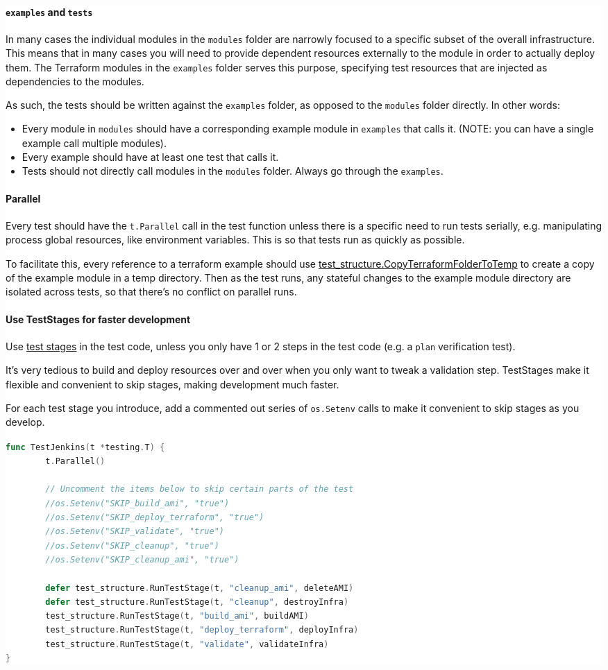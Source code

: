 #### `examples` and `tests`

In many cases the individual modules in the `modules` folder are narrowly focused to a specific subset of the overall
infrastructure. This means that in many cases you will need to provide dependent resources externally to the module in
order to actually deploy them. The Terraform modules in the `examples` folder serves this purpose, specifying test
resources that are injected as dependencies to the modules.

As such, the tests should be written against the `examples` folder, as opposed to the `modules` folder directly. In
other words:

- Every module in `modules` should have a corresponding example module in `examples` that calls it. (NOTE: you can have
  a single example call multiple modules).
- Every example should have at least one test that calls it.
- Tests should not directly call modules in the `modules` folder. Always go through the `examples`.

#### Parallel

Every test should have the `t.Parallel` call in the test function unless there is a specific need to run tests serially,
e.g. manipulating process global resources, like environment variables. This is so that tests run as quickly as possible.

To facilitate this, every reference to a terraform example should use
[test_structure.CopyTerraformFolderToTemp](https://pkg.go.dev/github.com/gruntwork-io/terratest/modules/test-structure#CopyTerraformFolderToTemp)
to create a copy of the example module in a temp directory. Then as the test runs, any stateful changes to the example
module directory are isolated across tests, so that there’s no conflict on parallel runs.

#### Use TestStages for faster development

Use [test stages](https://terratest.gruntwork.io/docs/testing-best-practices/iterating-locally-using-test-stages/)
in the test code, unless you only have 1 or 2 steps in the test code (e.g. a `plan` verification test).

It’s very tedious to build and deploy resources over and over when you only want to tweak a validation step. TestStages
make it flexible and convenient to skip stages, making development much faster.

For each test stage you introduce, add a commented out series of `os.Setenv` calls to make it convenient to skip stages
as you develop.

```go
func TestJenkins(t *testing.T) {
        t.Parallel()

        // Uncomment the items below to skip certain parts of the test
        //os.Setenv("SKIP_build_ami", "true")
        //os.Setenv("SKIP_deploy_terraform", "true")
        //os.Setenv("SKIP_validate", "true")
        //os.Setenv("SKIP_cleanup", "true")
        //os.Setenv("SKIP_cleanup_ami", "true")

        defer test_structure.RunTestStage(t, "cleanup_ami", deleteAMI)
        defer test_structure.RunTestStage(t, "cleanup", destroyInfra)
        test_structure.RunTestStage(t, "build_ami", buildAMI)
        test_structure.RunTestStage(t, "deploy_terraform", deployInfra)
        test_structure.RunTestStage(t, "validate", validateInfra)
}
```
